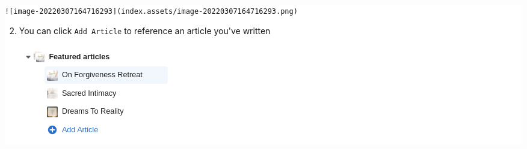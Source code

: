     ![image-20220307164716293](index.assets/image-20220307164716293.png) 

2.  You can click `Add Article` to reference an article you've written

    ![image-20220307163543166](index.assets/image-20220307163543166.png) 

